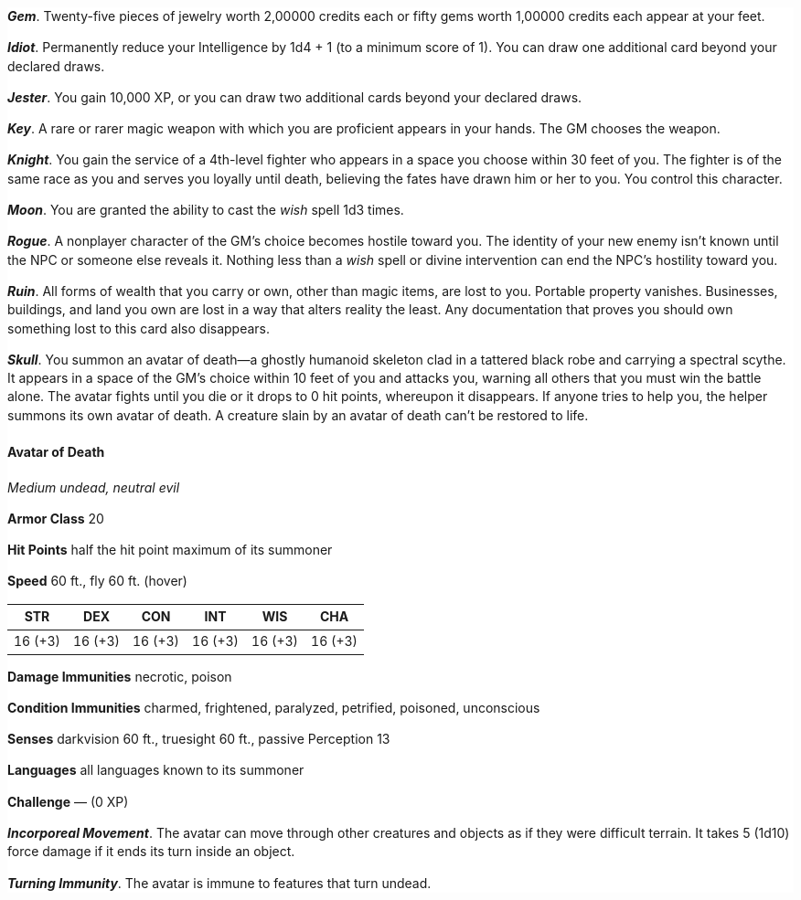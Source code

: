 **_Gem_**. Twenty-five pieces of jewelry worth 2,00000 credits each or fifty gems worth 1,00000 credits each appear at your feet.

**_Idiot_**. Permanently reduce your Intelligence by 1d4 + 1 (to a minimum score of 1). You can draw one additional card beyond your declared draws.

**_Jester_**. You gain 10,000 XP, or you can draw two additional cards beyond your declared draws.

**_Key_**. A rare or rarer magic weapon with which you are proficient appears in your hands. The GM chooses the weapon.

**_Knight_**. You gain the service of a 4th-level fighter who appears in a space you choose within 30 feet of you. The fighter is of the same race as you and serves you loyally until death, believing the fates have drawn him or her to you. You control this character.

**_Moon_**. You are granted the ability to cast the _wish_ spell 1d3 times.

**_Rogue_**. A nonplayer character of the GM’s choice becomes hostile toward you. The identity of your new enemy isn’t known until the NPC or someone else reveals it. Nothing less than a _wish_ spell or divine intervention can end the NPC’s hostility toward you.

**_Ruin_**. All forms of wealth that you carry or own, other than magic items, are lost to you. Portable property vanishes. Businesses, buildings, and land you own are lost in a way that alters reality the least. Any documentation that proves you should own something lost to this card also disappears.

**_Skull_**. You summon an avatar of death—a ghostly humanoid skeleton clad in a tattered black robe and carrying a spectral scythe. It appears in a space of the GM’s choice within 10 feet of you and attacks you, warning all others that you must win the battle alone. The avatar fights until you die or it drops to 0 hit points, whereupon it disappears. If anyone tries to help you, the helper summons its own avatar of death. A creature slain by an avatar of death can’t be restored to life.

#### Avatar of Death

_Medium undead, neutral evil_

**Armor Class** 20

**Hit Points** half the hit point maximum of its summoner

**Speed** 60 ft., fly 60 ft. (hover)

| STR     | DEX     | CON     | INT     | WIS     | CHA     |
|---------|---------|---------|---------|---------|---------|
| 16 (+3) | 16 (+3) | 16 (+3) | 16 (+3) | 16 (+3) | 16 (+3) |

**Damage Immunities** necrotic, poison

**Condition Immunities** charmed, frightened, paralyzed, petrified, poisoned, unconscious

**Senses** darkvision 60 ft., truesight 60 ft., passive Perception 13

**Languages** all languages known to its summoner

**Challenge** — (0 XP)

**_Incorporeal Movement_**. The avatar can move through other creatures and objects as if they were difficult terrain. It takes 5 (1d10) force damage if it ends its turn inside an object.

**_Turning Immunity_**. The avatar is immune to features that turn undead.
